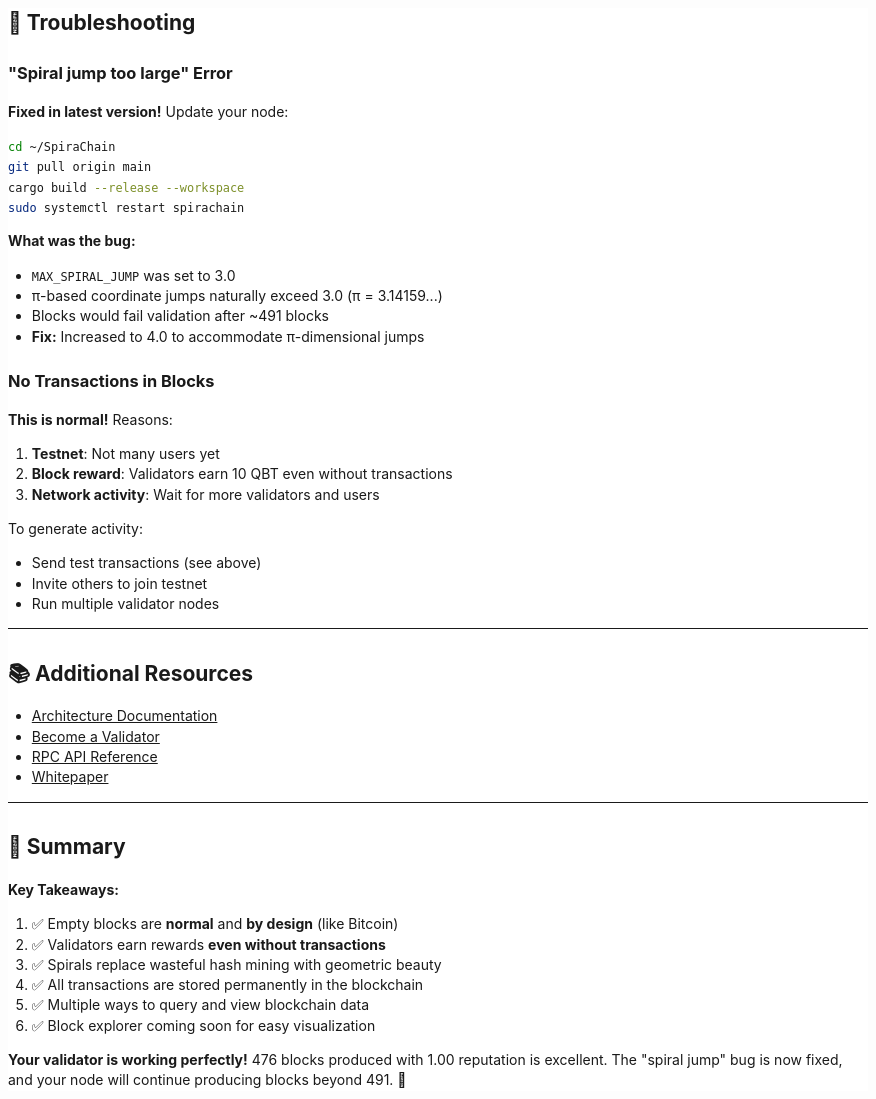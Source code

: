 
## 🔧 Troubleshooting

### "Spiral jump too large" Error

**Fixed in latest version!** Update your node:
```bash
cd ~/SpiraChain
git pull origin main
cargo build --release --workspace
sudo systemctl restart spirachain
```

**What was the bug:**
- `MAX_SPIRAL_JUMP` was set to 3.0
- π-based coordinate jumps naturally exceed 3.0 (π = 3.14159...)
- Blocks would fail validation after ~491 blocks
- **Fix:** Increased to 4.0 to accommodate π-dimensional jumps

### No Transactions in Blocks

**This is normal!** Reasons:
1. **Testnet**: Not many users yet
2. **Block reward**: Validators earn 10 QBT even without transactions
3. **Network activity**: Wait for more validators and users

To generate activity:
- Send test transactions (see above)
- Invite others to join testnet
- Run multiple validator nodes

---

## 📚 Additional Resources

- [Architecture Documentation](ARCHITECTURE.md)
- [Become a Validator](BECOME_VALIDATOR.md)
- [RPC API Reference](../crates/rpc/README.md)
- [Whitepaper](../whitepaper.md)

---

## 🌟 Summary

**Key Takeaways:**
1. ✅ Empty blocks are **normal** and **by design** (like Bitcoin)
2. ✅ Validators earn rewards **even without transactions**
3. ✅ Spirals replace wasteful hash mining with geometric beauty
4. ✅ All transactions are stored permanently in the blockchain
5. ✅ Multiple ways to query and view blockchain data
6. ✅ Block explorer coming soon for easy visualization

**Your validator is working perfectly!** 476 blocks produced with 1.00 reputation is excellent. The "spiral jump" bug is now fixed, and your node will continue producing blocks beyond 491. 🚀

